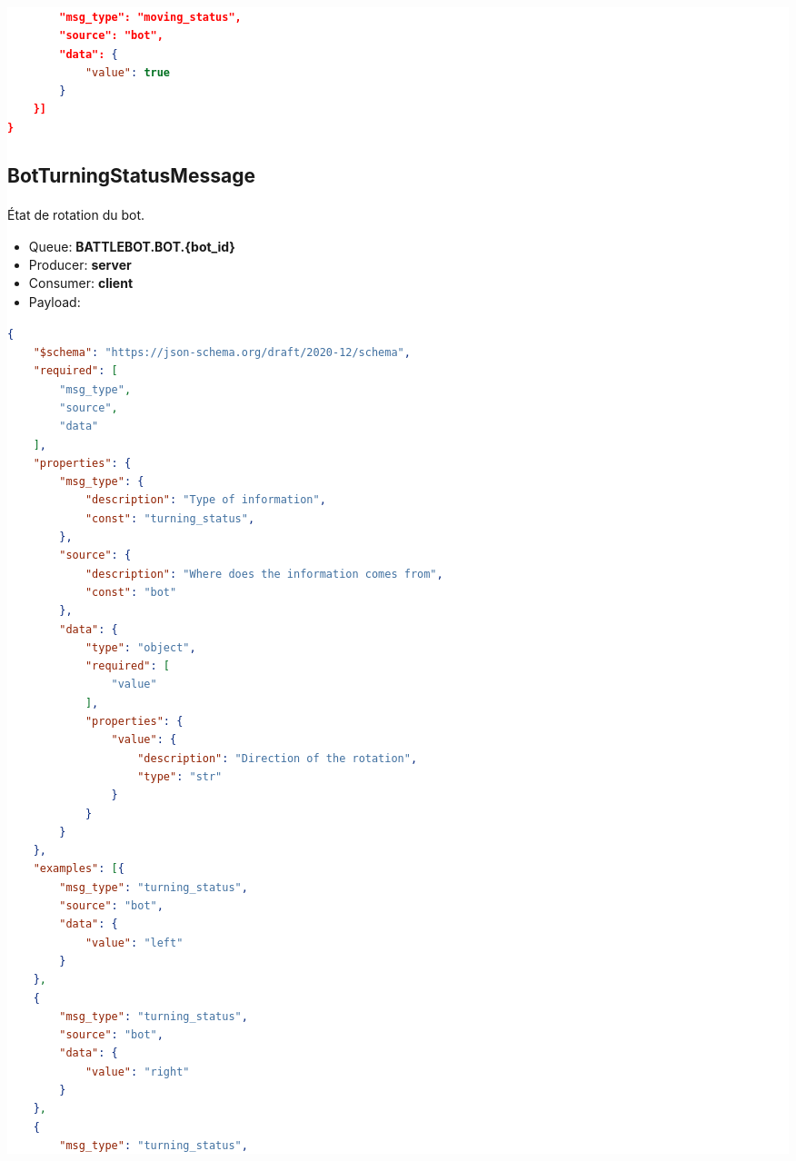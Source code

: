 ```json
        "msg_type": "moving_status",
        "source": "bot",
        "data": {
            "value": true
        }
    }]
}
```

## BotTurningStatusMessage

État de rotation du bot.

  * Queue: **BATTLEBOT.BOT.{bot_id}**
  * Producer: **server**
  * Consumer: **client**
  * Payload:

```json
{
    "$schema": "https://json-schema.org/draft/2020-12/schema",
    "required": [
        "msg_type",
        "source",
        "data"
    ],
    "properties": {
        "msg_type": {
            "description": "Type of information",
            "const": "turning_status",
        },
        "source": {
            "description": "Where does the information comes from",
            "const": "bot"
        },
        "data": {
            "type": "object",
            "required": [
                "value"
            ],
            "properties": {
                "value": {
                    "description": "Direction of the rotation",
                    "type": "str"
                }
            }
        }
    },
    "examples": [{
        "msg_type": "turning_status",
        "source": "bot",
        "data": {
            "value": "left"
        }
    },
    {
        "msg_type": "turning_status",
        "source": "bot",
        "data": {
            "value": "right"
        }
    },
    {
        "msg_type": "turning_status",
```